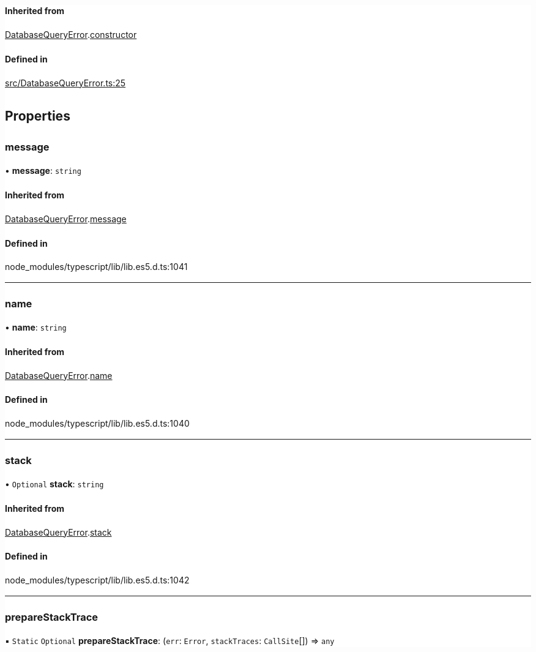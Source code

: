 #### Inherited from

[DatabaseQueryError](DatabaseQueryError.md).[constructor](DatabaseQueryError.md#constructor)

#### Defined in

[src/DatabaseQueryError.ts:25](https://github.com/breautek/storm/blob/4b2254f/src/DatabaseQueryError.ts#L25)

## Properties

### message

• **message**: `string`

#### Inherited from

[DatabaseQueryError](DatabaseQueryError.md).[message](DatabaseQueryError.md#message)

#### Defined in

node_modules/typescript/lib/lib.es5.d.ts:1041

___

### name

• **name**: `string`

#### Inherited from

[DatabaseQueryError](DatabaseQueryError.md).[name](DatabaseQueryError.md#name)

#### Defined in

node_modules/typescript/lib/lib.es5.d.ts:1040

___

### stack

• `Optional` **stack**: `string`

#### Inherited from

[DatabaseQueryError](DatabaseQueryError.md).[stack](DatabaseQueryError.md#stack)

#### Defined in

node_modules/typescript/lib/lib.es5.d.ts:1042

___

### prepareStackTrace

▪ `Static` `Optional` **prepareStackTrace**: (`err`: `Error`, `stackTraces`: `CallSite`[]) => `any`
